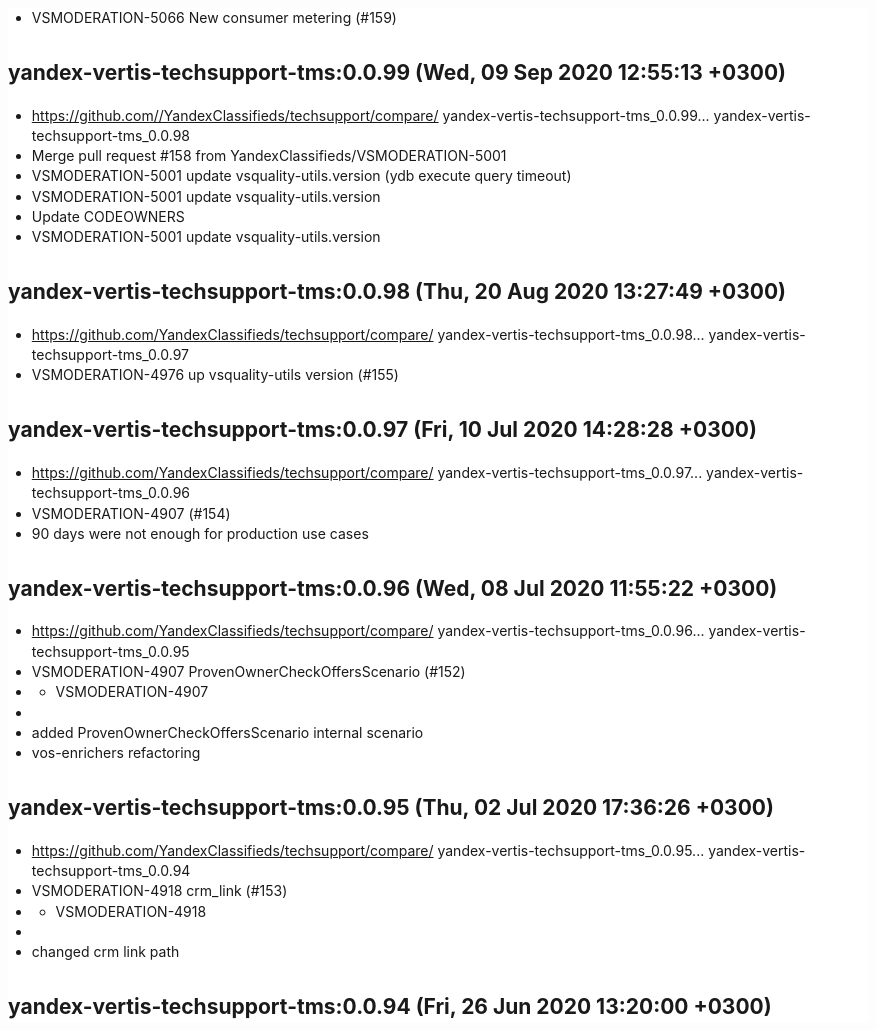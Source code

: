   * VSMODERATION-5066 New consumer metering (#159)

## yandex-vertis-techsupport-tms:0.0.99 (Wed, 09 Sep 2020 12:55:13 +0300)

  * https://github.com//YandexClassifieds/techsupport/compare/ yandex-vertis-techsupport-tms_0.0.99... yandex-vertis-techsupport-tms_0.0.98
  * Merge pull request #158 from YandexClassifieds/VSMODERATION-5001
  * VSMODERATION-5001 update vsquality-utils.version (ydb execute query timeout)
  * VSMODERATION-5001 update vsquality-utils.version
  * Update CODEOWNERS
  * VSMODERATION-5001 update vsquality-utils.version

## yandex-vertis-techsupport-tms:0.0.98 (Thu, 20 Aug 2020 13:27:49 +0300)

  * https://github.com/YandexClassifieds/techsupport/compare/ yandex-vertis-techsupport-tms_0.0.98... yandex-vertis-techsupport-tms_0.0.97
  * VSMODERATION-4976 up vsquality-utils version (#155)

## yandex-vertis-techsupport-tms:0.0.97 (Fri, 10 Jul 2020 14:28:28 +0300)

  * https://github.com/YandexClassifieds/techsupport/compare/ yandex-vertis-techsupport-tms_0.0.97... yandex-vertis-techsupport-tms_0.0.96
  * VSMODERATION-4907 (#154)
  * 90 days were not enough for production use cases

## yandex-vertis-techsupport-tms:0.0.96 (Wed, 08 Jul 2020 11:55:22 +0300)

  * https://github.com/YandexClassifieds/techsupport/compare/ yandex-vertis-techsupport-tms_0.0.96... yandex-vertis-techsupport-tms_0.0.95
  * VSMODERATION-4907 ProvenOwnerCheckOffersScenario (#152)
  * * VSMODERATION-4907
  * 
  * added ProvenOwnerCheckOffersScenario internal scenario
  * vos-enrichers refactoring

## yandex-vertis-techsupport-tms:0.0.95 (Thu, 02 Jul 2020 17:36:26 +0300)

  * https://github.com/YandexClassifieds/techsupport/compare/ yandex-vertis-techsupport-tms_0.0.95... yandex-vertis-techsupport-tms_0.0.94
  * VSMODERATION-4918 crm_link (#153)
  * * VSMODERATION-4918
  * 
  * changed crm link path

## yandex-vertis-techsupport-tms:0.0.94 (Fri, 26 Jun 2020 13:20:00 +0300)
